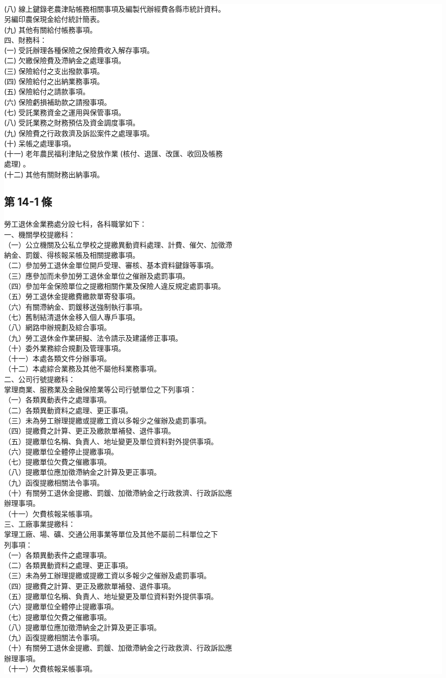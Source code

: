  (八) 線上鍵錄老農津貼帳務相關事項及編製代辦經費各縣市統計資料。  
      另編印農保現金給付統計簡表。  
 (九) 其他有關給付帳務事項。  
四、財務科：  
 (一) 受託辦理各種保險之保險費收入解存事項。  
 (二) 欠繳保險費及滯納金之處理事項。  
 (三) 保險給付之支出撥款事項。  
 (四) 保險給付之出納業務事項。  
 (五) 保險給付之請款事項。  
 (六) 保險虧損補助款之請撥事項。  
 (七) 受託業務資金之運用與保管事項。  
 (八) 受託業務之財務預估及資金調度事項。  
 (九) 保險費之行政救濟及訴訟案件之處理事項。  
 (十) 呆帳之處理事項。  
 (十一) 老年農民福利津貼之發放作業 (核付、退匯、改匯、收回及帳務  
        處理) 。  
 (十二) 其他有關財務出納事項。

第 14-1 條
----------
勞工退休金業務處分設七科，各科職掌如下：  
一、機關學校提繳科：  
（一）公立機關及公私立學校之提繳異動資料處理、計費、催欠、加徵滯  
      納金、罰鍰、得核報呆帳及相關提繳事項。  
（二）參加勞工退休金單位開戶受理、審核、基本資料鍵錄等事項。  
（三）應參加而未參加勞工退休金單位之催辦及處罰事項。  
（四）參加年金保險單位之提繳相關作業及保險人違反規定處罰事項。  
（五）勞工退休金提繳費繳款單寄發事項。  
（六）有關滯納金、罰鍰移送強制執行事項。  
（七）舊制結清退休金移入個人專戶事項。  
（八）網路申辦規劃及綜合事項。  
（九）勞工退休金作業研擬、法令請示及建議修正事項。  
（十）委外業務綜合規劃及管理事項。  
（十一）本處各類文件分辦事項。  
（十二）本處綜合業務及其他不屬他科業務事項。  
二、公司行號提繳科：  
    掌理商業、服務業及金融保險業等公司行號單位之下列事項：  
（一）各類異動表件之處理事項。  
（二）各類異動資料之處理、更正事項。  
（三）未為勞工辦理提繳或提繳工資以多報少之催辦及處罰事項。  
（四）提繳費之計算、更正及繳款單補發、退件事項。  
（五）提繳單位名稱、負責人、地址變更及單位資料對外提供事項。  
（六）提繳單位全體停止提繳事項。  
（七）提繳單位欠費之催繳事項。  
（八）提繳單位應加徵滯納金之計算及更正事項。  
（九）函復提繳相關法令事項。  
（十）有關勞工退休金提繳、罰鍰、加徵滯納金之行政救濟、行政訴訟應  
      辦理事項。  
（十一）欠費核報呆帳事項。  
三、工廠事業提繳科：  
    掌理工廠、場、礦、交通公用事業等單位及其他不屬前二科單位之下  
    列事項：  
（一）各類異動表件之處理事項。  
（二）各類異動資料之處理、更正事項。  
（三）未為勞工辦理提繳或提繳工資以多報少之催辦及處罰事項。  
（四）提繳費之計算、更正及繳款單補發、退件事項。  
（五）提繳單位名稱、負責人、地址變更及單位資料對外提供事項。  
（六）提繳單位全體停止提繳事項。  
（七）提繳單位欠費之催繳事項。  
（八）提繳單位應加徵滯納金之計算及更正事項。  
（九）函復提繳相關法令事項。  
（十）有關勞工退休金提繳、罰鍰、加徵滯納金之行政救濟、行政訴訟應  
      辦理事項。  
（十一）欠費核報呆帳事項。  